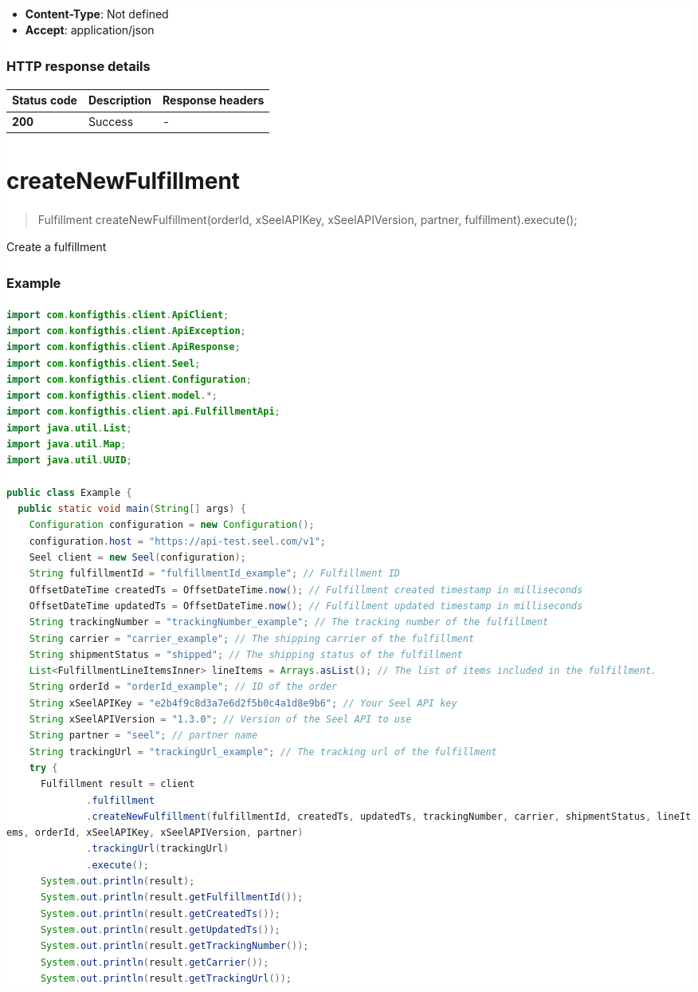 - **Content-Type**: Not defined
 - **Accept**: application/json

### HTTP response details
| Status code | Description | Response headers |
|-------------|-------------|------------------|
| **200** | Success |  -  |

<a name="createNewFulfillment"></a>
# **createNewFulfillment**
> Fulfillment createNewFulfillment(orderId, xSeelAPIKey, xSeelAPIVersion, partner, fulfillment).execute();

Create a fulfillment

### Example
```java
import com.konfigthis.client.ApiClient;
import com.konfigthis.client.ApiException;
import com.konfigthis.client.ApiResponse;
import com.konfigthis.client.Seel;
import com.konfigthis.client.Configuration;
import com.konfigthis.client.model.*;
import com.konfigthis.client.api.FulfillmentApi;
import java.util.List;
import java.util.Map;
import java.util.UUID;

public class Example {
  public static void main(String[] args) {
    Configuration configuration = new Configuration();
    configuration.host = "https://api-test.seel.com/v1";
    Seel client = new Seel(configuration);
    String fulfillmentId = "fulfillmentId_example"; // Fulfillment ID
    OffsetDateTime createdTs = OffsetDateTime.now(); // Fulfillment created timestamp in milliseconds
    OffsetDateTime updatedTs = OffsetDateTime.now(); // Fulfillment updated timestamp in milliseconds
    String trackingNumber = "trackingNumber_example"; // The tracking number of the fulfillment
    String carrier = "carrier_example"; // The shipping carrier of the fulfillment
    String shipmentStatus = "shipped"; // The shipping status of the fulfillment
    List<FulfillmentLineItemsInner> lineItems = Arrays.asList(); // The list of items included in the fulfillment.
    String orderId = "orderId_example"; // ID of the order
    String xSeelAPIKey = "e2b4f9c8d3a7e6d2f5b0c4a1d8e9b6"; // Your Seel API key
    String xSeelAPIVersion = "1.3.0"; // Version of the Seel API to use
    String partner = "seel"; // partner name
    String trackingUrl = "trackingUrl_example"; // The tracking url of the fulfillment
    try {
      Fulfillment result = client
              .fulfillment
              .createNewFulfillment(fulfillmentId, createdTs, updatedTs, trackingNumber, carrier, shipmentStatus, lineItems, orderId, xSeelAPIKey, xSeelAPIVersion, partner)
              .trackingUrl(trackingUrl)
              .execute();
      System.out.println(result);
      System.out.println(result.getFulfillmentId());
      System.out.println(result.getCreatedTs());
      System.out.println(result.getUpdatedTs());
      System.out.println(result.getTrackingNumber());
      System.out.println(result.getCarrier());
      System.out.println(result.getTrackingUrl());
```